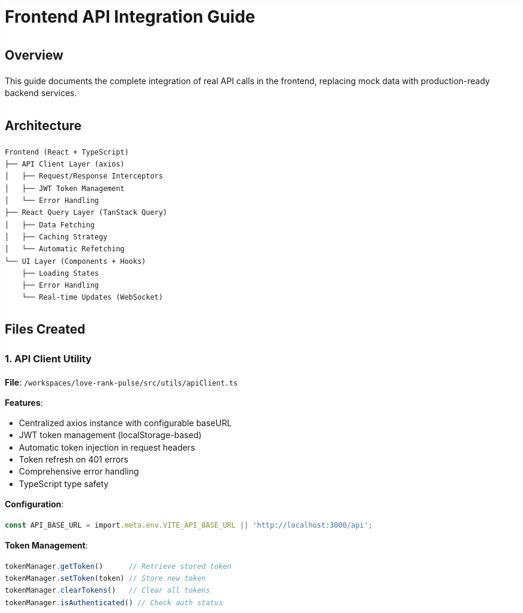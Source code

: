 # Frontend API Integration Guide

## Overview

This guide documents the complete integration of real API calls in the frontend, replacing mock data with production-ready backend services.

## Architecture

```
Frontend (React + TypeScript)
├── API Client Layer (axios)
│   ├── Request/Response Interceptors
│   ├── JWT Token Management
│   └── Error Handling
├── React Query Layer (TanStack Query)
│   ├── Data Fetching
│   ├── Caching Strategy
│   └── Automatic Refetching
└── UI Layer (Components + Hooks)
    ├── Loading States
    ├── Error Handling
    └── Real-time Updates (WebSocket)
```

## Files Created

### 1. API Client Utility
**File**: `/workspaces/love-rank-pulse/src/utils/apiClient.ts`

**Features**:
- Centralized axios instance with configurable baseURL
- JWT token management (localStorage-based)
- Automatic token injection in request headers
- Token refresh on 401 errors
- Comprehensive error handling
- TypeScript type safety

**Configuration**:
```typescript
const API_BASE_URL = import.meta.env.VITE_API_BASE_URL || 'http://localhost:3000/api';
```

**Token Management**:
```typescript
tokenManager.getToken()      // Retrieve stored token
tokenManager.setToken(token) // Store new token
tokenManager.clearTokens()   // Clear all tokens
tokenManager.isAuthenticated() // Check auth status
```
